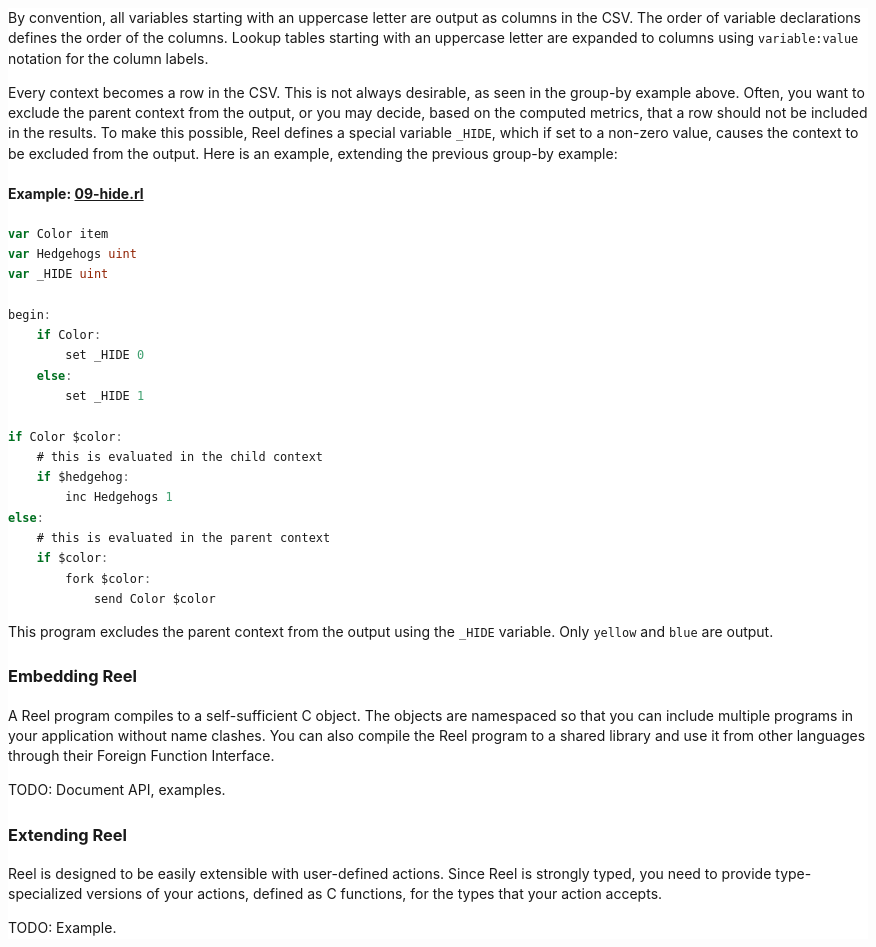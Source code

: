 By convention, all variables starting with an uppercase letter are output
as columns in the CSV. The order of variable declarations defines the order
of the columns. Lookup tables starting with an uppercase letter are expanded
to columns using `variable:value` notation for the column labels.

Every context becomes a row in the CSV. This is not always desirable, as seen
in the group-by example above. Often, you want to exclude the parent context
from the output, or you may decide, based on the computed metrics, that a row
should not be included in the results. To make this possible, Reel defines a
special variable `_HIDE`, which if set to a non-zero value, causes the context
to be excluded from the output. Here is an example, extending the previous
group-by example:

#### Example: [09-hide.rl](/doc/09-hide.rl)

```Go
var Color item
var Hedgehogs uint
var _HIDE uint

begin:
    if Color:
        set _HIDE 0
    else:
        set _HIDE 1

if Color $color:
    # this is evaluated in the child context
    if $hedgehog:
        inc Hedgehogs 1
else:
    # this is evaluated in the parent context
    if $color:
        fork $color:
            send Color $color
```
This program excludes the parent context from the output using the `_HIDE` variable. Only
`yellow` and `blue` are output.

### Embedding Reel

A Reel program compiles to a self-sufficient C object. The objects are
namespaced so that you can include multiple programs in your application
without name clashes. You can also compile the Reel program to a shared
library and use it from other languages through their Foreign Function
Interface.

TODO: Document API, examples.

### Extending Reel

Reel is designed to be easily extensible with user-defined actions.
Since Reel is strongly typed, you need to provide type-specialized
versions of your actions, defined as C functions, for the types that
your action accepts.

TODO: Example.
